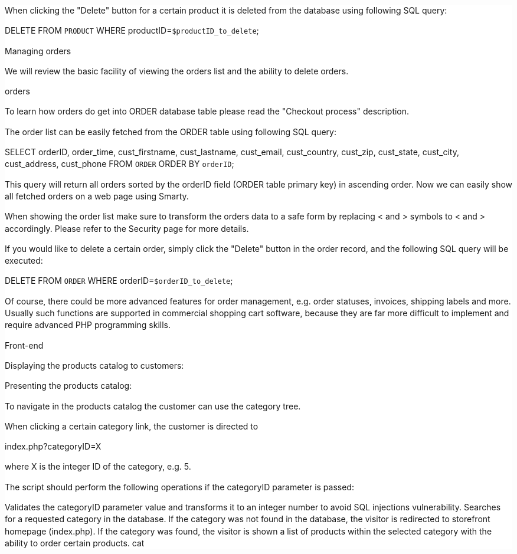 When clicking the "Delete" button for a certain product it is deleted from the database using following SQL query:


DELETE FROM `PRODUCT` WHERE productID=`$productID_to_delete`;

Managing orders

We will review the basic facility of viewing the orders list and the ability to delete orders.


orders

To learn how orders do get into ORDER database table please read the "Checkout process" description.


The order list can be easily fetched from the ORDER table using following SQL query:


SELECT orderID, order_time, cust_firstname, cust_lastname, cust_email, cust_country, cust_zip, cust_state, cust_city, cust_address, cust_phone FROM `ORDER` ORDER BY `orderID`;



This query will return all orders sorted by the orderID field (ORDER table primary key) in ascending order. Now we can easily show all fetched orders on a web page using Smarty.


When showing the order list make sure to transform the orders data to a safe form by replacing < and > symbols to &lt; and &gt; accordingly. Please refer to the Security page for more details.


If you would like to delete a certain order, simply click the "Delete" button in the order record, and the following SQL query will be executed:


DELETE FROM `ORDER` WHERE orderID=`$orderID_to_delete`;



Of course, there could be more advanced features for order management, e.g. order statuses, invoices, shipping labels and more. Usually such functions are supported in commercial shopping cart software, because they are far more difficult to implement and require advanced PHP programming skills.

Front-end

Displaying the products catalog to customers:

Presenting the products catalog:


To navigate in the products catalog the customer can use the category tree.


When clicking a certain category link, the customer is directed to

index.php?categoryID=X

where X is the integer ID of the category, e.g. 5.

The script should perform the following operations if the categoryID parameter is passed:

Validates the categoryID parameter value and transforms it to an integer number to avoid SQL injections vulnerability.
Searches for a requested category in the database.
If the category was not found in the database, the visitor is redirected to storefront homepage (index.php).
If the category was found, the visitor is shown a list of products within the selected category with the ability to order certain products.
cat
